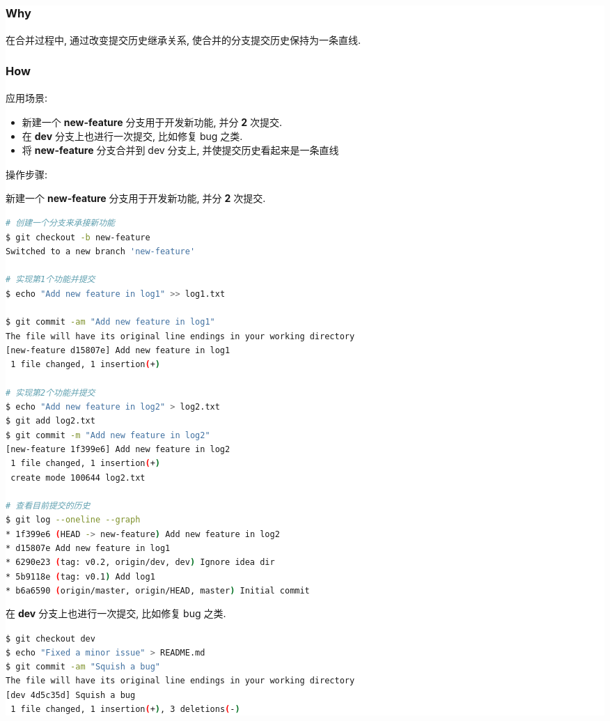 ### Why

在合并过程中, 通过改变提交历史继承关系, 使合并的分支提交历史保持为一条直线.

### How

应用场景:

- 新建一个 **new-feature** 分支用于开发新功能, 并分 **2** 次提交.
- 在 **dev** 分支上也进行一次提交, 比如修复 bug 之类.
- 将 **new-feature** 分支合并到 dev 分支上, 并使提交历史看起来是一条直线

操作步骤:

新建一个 **new-feature** 分支用于开发新功能, 并分 **2** 次提交.

```bash
# 创建一个分支来承接新功能
$ git checkout -b new-feature
Switched to a new branch 'new-feature'

# 实现第1个功能并提交
$ echo "Add new feature in log1" >> log1.txt

$ git commit -am "Add new feature in log1"
The file will have its original line endings in your working directory
[new-feature d15807e] Add new feature in log1
 1 file changed, 1 insertion(+)

# 实现第2个功能并提交
$ echo "Add new feature in log2" > log2.txt
$ git add log2.txt
$ git commit -m "Add new feature in log2"
[new-feature 1f399e6] Add new feature in log2
 1 file changed, 1 insertion(+)
 create mode 100644 log2.txt

# 查看目前提交的历史
$ git log --oneline --graph
* 1f399e6 (HEAD -> new-feature) Add new feature in log2
* d15807e Add new feature in log1
* 6290e23 (tag: v0.2, origin/dev, dev) Ignore idea dir
* 5b9118e (tag: v0.1) Add log1
* b6a6590 (origin/master, origin/HEAD, master) Initial commit
```

在 **dev** 分支上也进行一次提交, 比如修复 bug 之类.

```bash
$ git checkout dev
$ echo "Fixed a minor issue" > README.md
$ git commit -am "Squish a bug"
The file will have its original line endings in your working directory
[dev 4d5c35d] Squish a bug
 1 file changed, 1 insertion(+), 3 deletions(-)
```
